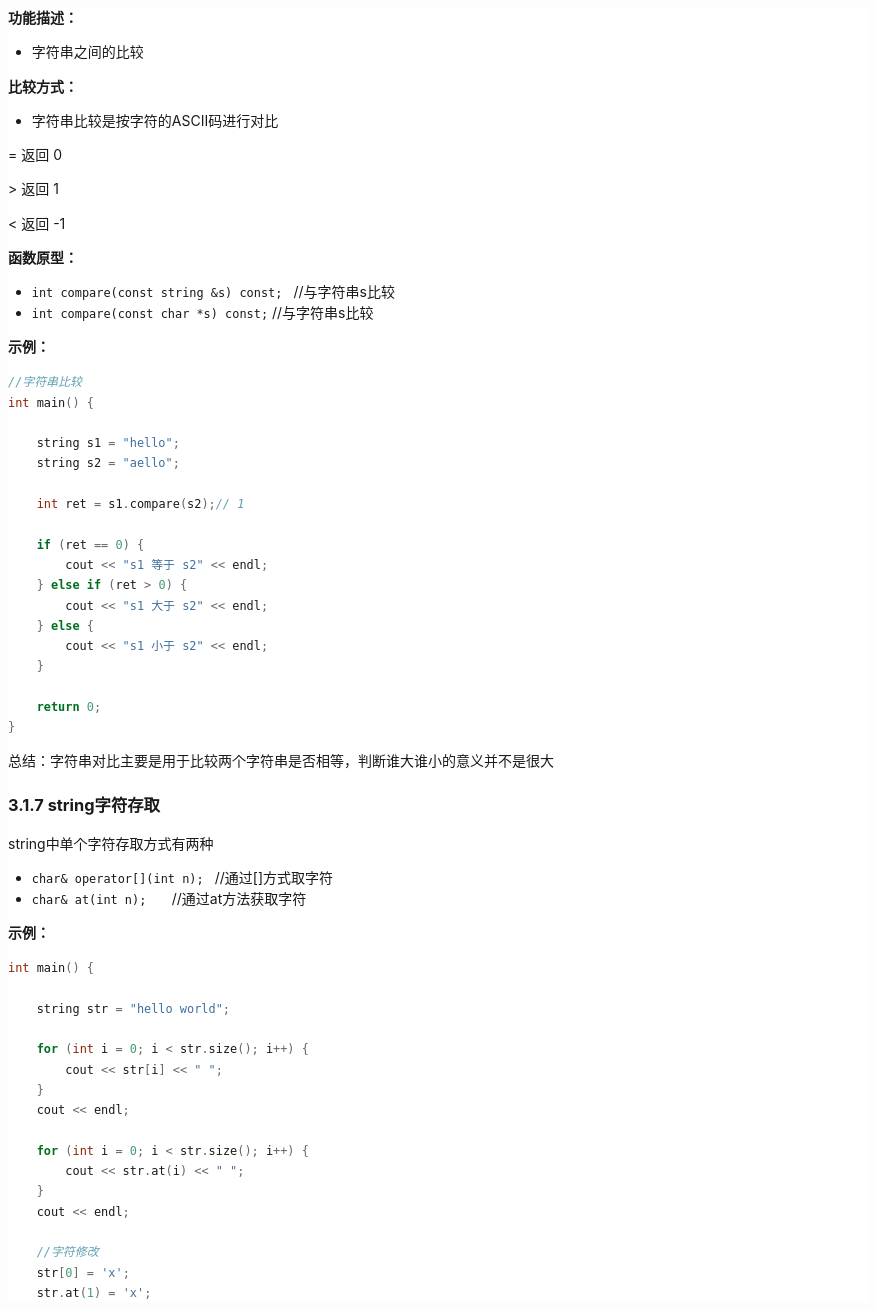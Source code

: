 **功能描述：**

- 字符串之间的比较

**比较方式：**

- 字符串比较是按字符的ASCII码进行对比

= 返回   0

\> 返回   1 

< 返回  -1

**函数原型：**

- `int compare(const string &s) const; `  //与字符串s比较
- `int compare(const char *s) const;`      //与字符串s比较

**示例：**

```C++
//字符串比较
int main() {

	string s1 = "hello";
	string s2 = "aello";

	int ret = s1.compare(s2);// 1

	if (ret == 0) {
		cout << "s1 等于 s2" << endl;
	} else if (ret > 0) {
		cout << "s1 大于 s2" << endl;
	} else {
		cout << "s1 小于 s2" << endl;
	}

	return 0;
}
```

总结：字符串对比主要是用于比较两个字符串是否相等，判断谁大谁小的意义并不是很大

### 3.1.7 string字符存取

string中单个字符存取方式有两种

- `char& operator[](int n); `     //通过[]方式取字符
- `char& at(int n);   `                    //通过at方法获取字符

**示例：**

```C++
int main() {

	string str = "hello world";

	for (int i = 0; i < str.size(); i++) {
		cout << str[i] << " ";
	}
	cout << endl;

	for (int i = 0; i < str.size(); i++) {
		cout << str.at(i) << " ";
	}
	cout << endl;

	//字符修改
	str[0] = 'x';
	str.at(1) = 'x';
```